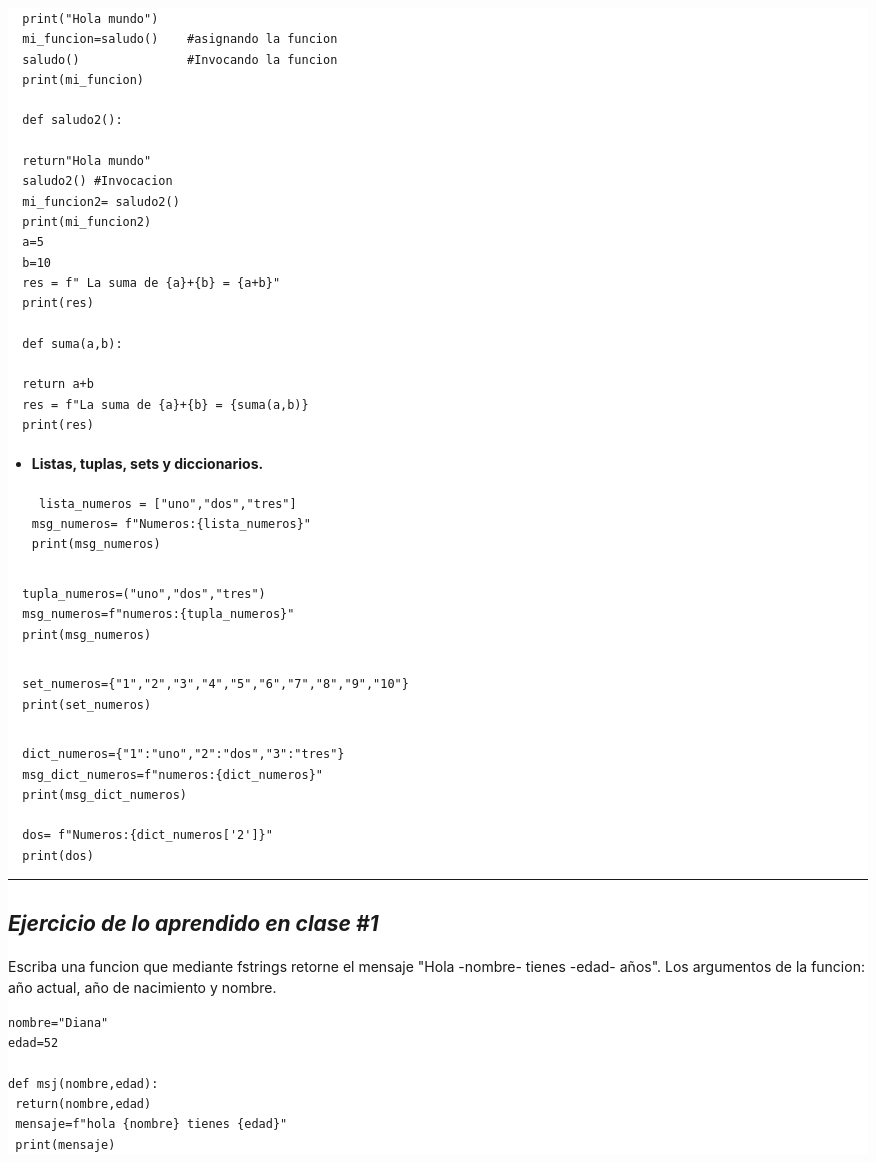       print("Hola mundo") 
      mi_funcion=saludo()    #asignando la funcion
      saludo()               #Invocando la funcion  
      print(mi_funcion) 
      
      def saludo2():
      
      return"Hola mundo"
      saludo2() #Invocacion 
      mi_funcion2= saludo2()
      print(mi_funcion2)
      a=5
      b=10
      res = f" La suma de {a}+{b} = {a+b}"
      print(res)

      def suma(a,b):
      
      return a+b
      res = f"La suma de {a}+{b} = {suma(a,b)}
      print(res)

- #### Listas, tuplas, sets y diccionarios.

       lista_numeros = ["uno","dos","tres"]
      msg_numeros= f"Numeros:{lista_numeros}"
      print(msg_numeros)

##
      tupla_numeros=("uno","dos","tres")
      msg_numeros=f"numeros:{tupla_numeros}"
      print(msg_numeros)
##

      set_numeros={"1","2","3","4","5","6","7","8","9","10"}
      print(set_numeros)
##
      dict_numeros={"1":"uno","2":"dos","3":"tres"}
      msg_dict_numeros=f"numeros:{dict_numeros}"
      print(msg_dict_numeros)

      dos= f"Numeros:{dict_numeros['2']}"
      print(dos)
  
---
## _Ejercicio de lo aprendido en clase #1_

  Escriba una funcion que mediante fstrings retorne el mensaje "Hola -nombre- tienes -edad- años". 
  Los argumentos de la funcion: año actual, año de nacimiento y nombre.

    nombre="Diana"
    edad=52
  
    def msj(nombre,edad):
     return(nombre,edad)
     mensaje=f"hola {nombre} tienes {edad}"
     print(mensaje)
    